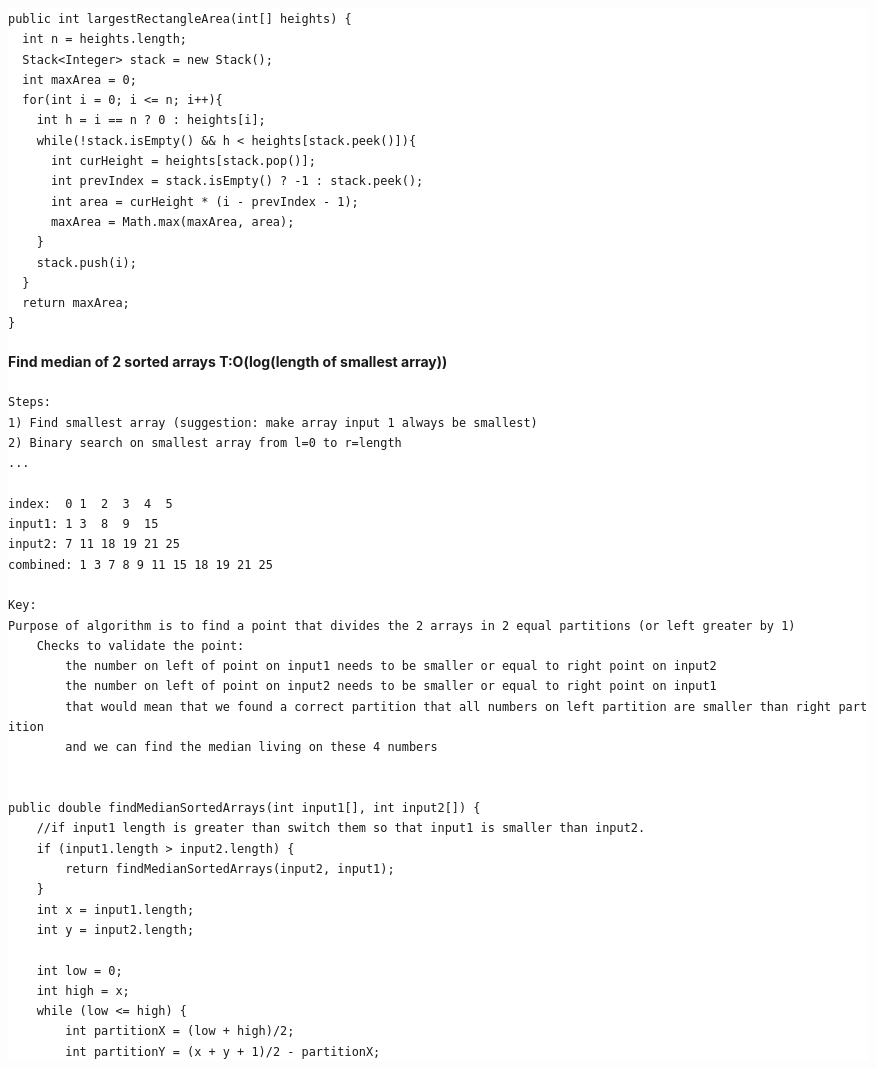 	public int largestRectangleArea(int[] heights) {
      int n = heights.length;
      Stack<Integer> stack = new Stack();
      int maxArea = 0;
      for(int i = 0; i <= n; i++){
        int h = i == n ? 0 : heights[i];
        while(!stack.isEmpty() && h < heights[stack.peek()]){
          int curHeight = heights[stack.pop()];
          int prevIndex = stack.isEmpty() ? -1 : stack.peek();
          int area = curHeight * (i - prevIndex - 1);
          maxArea = Math.max(maxArea, area);
        }
        stack.push(i);
      }
      return maxArea;  
    }

#### Find median of 2 sorted arrays T:O(log(length of smallest array)) 
	Steps:
	1) Find smallest array (suggestion: make array input 1 always be smallest)
	2) Binary search on smallest array from l=0 to r=length
	...

	index:  0 1  2  3  4  5
	input1: 1 3  8  9  15
	input2: 7 11 18 19 21 25
	combined: 1 3 7 8 9 11 15 18 19 21 25

	Key: 
	Purpose of algorithm is to find a point that divides the 2 arrays in 2 equal partitions (or left greater by 1)
		Checks to validate the point:
			the number on left of point on input1 needs to be smaller or equal to right point on input2
			the number on left of point on input2 needs to be smaller or equal to right point on input1
			that would mean that we found a correct partition that all numbers on left partition are smaller than right partition
			and we can find the median living on these 4 numbers


    public double findMedianSortedArrays(int input1[], int input2[]) {
        //if input1 length is greater than switch them so that input1 is smaller than input2.
        if (input1.length > input2.length) {
            return findMedianSortedArrays(input2, input1);
        }
        int x = input1.length;
        int y = input2.length;

        int low = 0;
        int high = x;
        while (low <= high) {
            int partitionX = (low + high)/2;
            int partitionY = (x + y + 1)/2 - partitionX;
